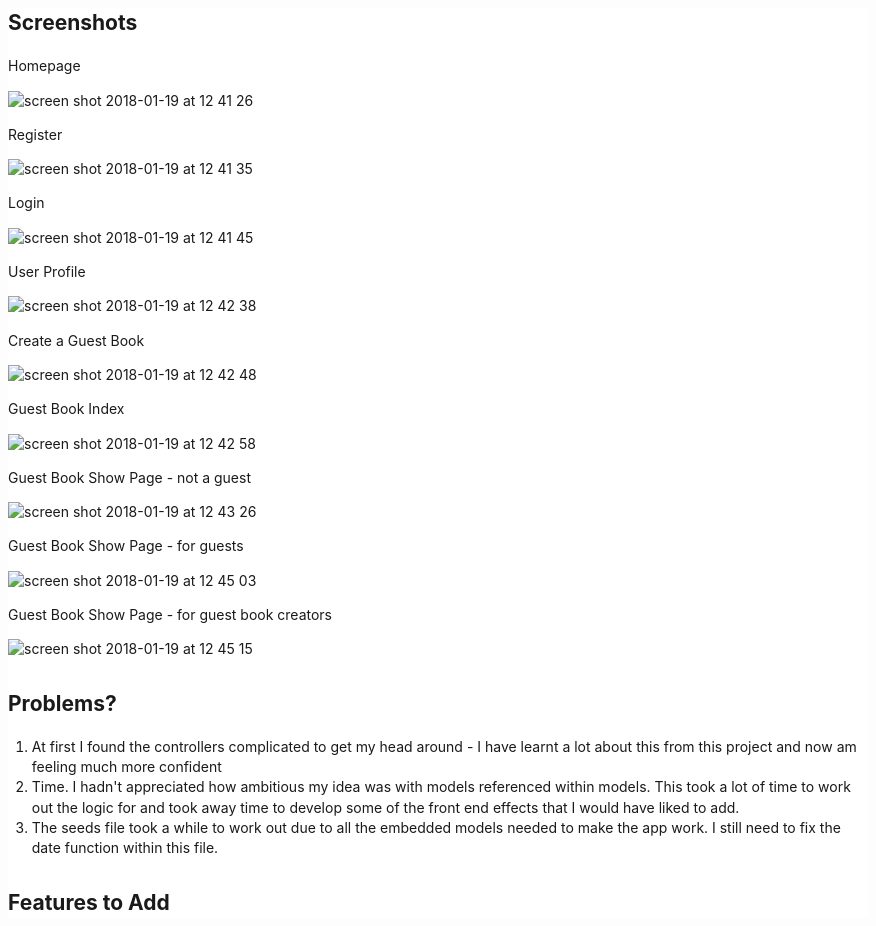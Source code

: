 
Screenshots
----------------

Homepage

<img width="1440" alt="screen shot 2018-01-19 at 12 41 26" src="https://user-images.githubusercontent.com/32647222/35151568-b8082a90-fd16-11e7-86d7-dc9c8685b702.png">


Register

<img width="1440" alt="screen shot 2018-01-19 at 12 41 35" src="https://user-images.githubusercontent.com/32647222/35151585-cc6642b0-fd16-11e7-9eed-dad3358c516f.png">

Login

<img width="1440" alt="screen shot 2018-01-19 at 12 41 45" src="https://user-images.githubusercontent.com/32647222/35151597-db4d1c22-fd16-11e7-8218-898c75a616b6.png">

User Profile

<img width="1440" alt="screen shot 2018-01-19 at 12 42 38" src="https://user-images.githubusercontent.com/32647222/35151612-ed0a62e4-fd16-11e7-8305-63058f49aab5.png">

Create a Guest Book

<img width="1440" alt="screen shot 2018-01-19 at 12 42 48" src="https://user-images.githubusercontent.com/32647222/35151640-00f0cc26-fd17-11e7-945a-1db886b8acaf.png">

Guest Book Index

<img width="1440" alt="screen shot 2018-01-19 at 12 42 58" src="https://user-images.githubusercontent.com/32647222/35151656-10462b3a-fd17-11e7-918a-45c2f60a0970.png">

Guest Book Show Page - not a guest

<img width="1440" alt="screen shot 2018-01-19 at 12 43 26" src="https://user-images.githubusercontent.com/32647222/35151688-2c73bf8e-fd17-11e7-875c-2eca95e84cb4.png">

Guest Book Show Page - for guests

<img width="1440" alt="screen shot 2018-01-19 at 12 45 03" src="https://user-images.githubusercontent.com/32647222/35151726-5d14d042-fd17-11e7-9966-ef959c4d12a9.png">

Guest Book Show Page - for guest book creators

<img width="1440" alt="screen shot 2018-01-19 at 12 45 15" src="https://user-images.githubusercontent.com/32647222/35151741-6b26d73e-fd17-11e7-81f6-295fc307faf8.png">


Problems?
---------

1. At first I found the controllers complicated to get my head around - I have learnt a lot about this from this project and now am feeling much more confident
2. Time. I hadn't appreciated how ambitious my idea was with models referenced within models. This took a lot of time to work out the logic for and took away time to develop some of the front end effects that I would have liked to add.
3. The seeds file took a while to work out due to all the embedded models needed to make the app work.  I still need to fix the date function within this file.


Features to Add
----------------
